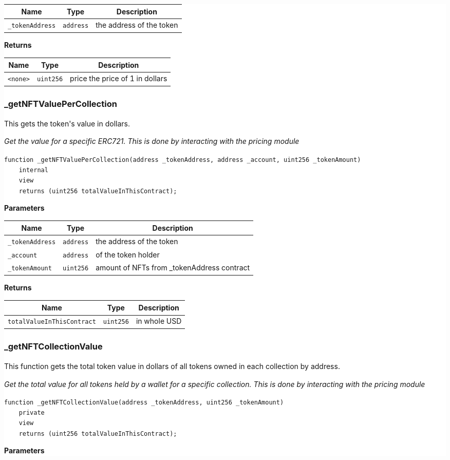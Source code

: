 |Name|Type|Description|
|----|----|-----------|
|`_tokenAddress`|`address`|the address of the token|

**Returns**

|Name|Type|Description|
|----|----|-----------|
|`<none>`|`uint256`|price the price of 1 in dollars|


### _getNFTValuePerCollection

This gets the token's value in dollars.

*Get the value for a specific ERC721. This is done by interacting with the pricing module*


```solidity
function _getNFTValuePerCollection(address _tokenAddress, address _account, uint256 _tokenAmount)
    internal
    view
    returns (uint256 totalValueInThisContract);
```
**Parameters**

|Name|Type|Description|
|----|----|-----------|
|`_tokenAddress`|`address`|the address of the token|
|`_account`|`address`|of the token holder|
|`_tokenAmount`|`uint256`|amount of NFTs from _tokenAddress contract|

**Returns**

|Name|Type|Description|
|----|----|-----------|
|`totalValueInThisContract`|`uint256`|in whole USD|


### _getNFTCollectionValue

This function gets the total token value in dollars of all tokens owned in each collection by address.

*Get the total value for all tokens held by a wallet for a specific collection. This is done by interacting with the pricing module*


```solidity
function _getNFTCollectionValue(address _tokenAddress, uint256 _tokenAmount)
    private
    view
    returns (uint256 totalValueInThisContract);
```
**Parameters**
